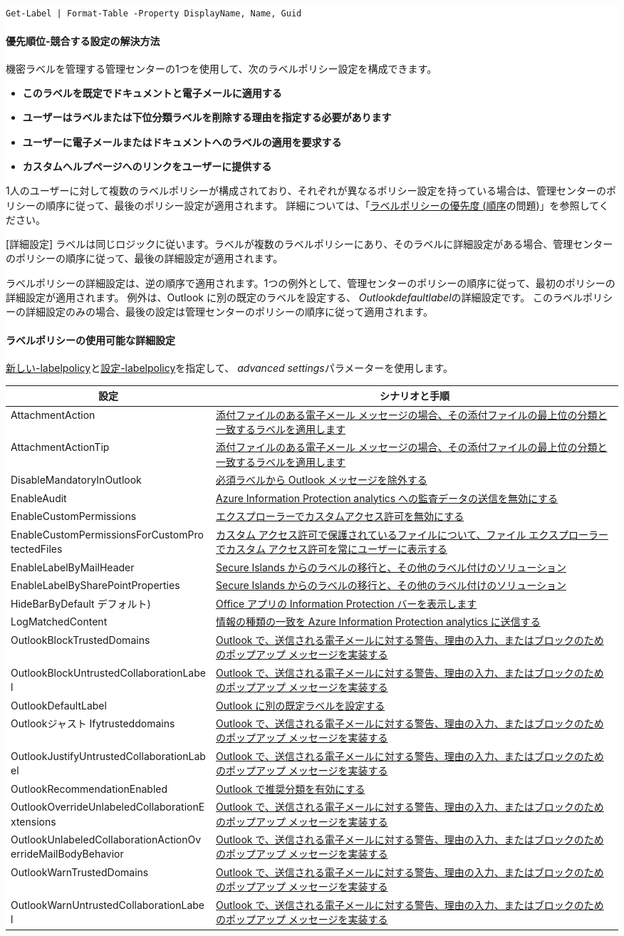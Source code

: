     Get-Label | Format-Table -Property DisplayName, Name, Guid


#### <a name="order-of-precedence---how-conflicting-settings-are-resolved"></a>優先順位-競合する設定の解決方法

機密ラベルを管理する管理センターの1つを使用して、次のラベルポリシー設定を構成できます。

- **このラベルを既定でドキュメントと電子メールに適用する**

- **ユーザーはラベルまたは下位分類ラベルを削除する理由を指定する必要があります**

- **ユーザーに電子メールまたはドキュメントへのラベルの適用を要求する**

- **カスタムヘルプページへのリンクをユーザーに提供する**

1人のユーザーに対して複数のラベルポリシーが構成されており、それぞれが異なるポリシー設定を持っている場合は、管理センターのポリシーの順序に従って、最後のポリシー設定が適用されます。 詳細については、「[ラベルポリシーの優先度 (順序](https://docs.microsoft.com/microsoft-365/compliance/sensitivity-labels#label-policy-priority-order-matters)の問題)」を参照してください。

[詳細設定] ラベルは同じロジックに従います。ラベルが複数のラベルポリシーにあり、そのラベルに詳細設定がある場合、管理センターのポリシーの順序に従って、最後の詳細設定が適用されます。

ラベルポリシーの詳細設定は、逆の順序で適用されます。1つの例外として、管理センターのポリシーの順序に従って、最初のポリシーの詳細設定が適用されます。 例外は、Outlook に別の既定のラベルを設定する、 *Outlookdefaultlabel*の詳細設定です。 このラベルポリシーの詳細設定のみの場合、最後の設定は管理センターのポリシーの順序に従って適用されます。

#### <a name="available-advanced-settings-for-label-policies"></a>ラベルポリシーの使用可能な詳細設定

[新しい-labelpolicy](https://docs.microsoft.com/powershell/module/exchange/policy-and-compliance/new-labelpolicy?view=exchange-ps)と[設定-labelpolicy](https://docs.microsoft.com/powershell/module/exchange/policy-and-compliance/set-labelpolicy?view=exchange-ps)を指定して、 *advanced settings*パラメーターを使用します。

|設定|シナリオと手順|
|----------------|---------------|
|AttachmentAction|[添付ファイルのある電子メール メッセージの場合、その添付ファイルの最上位の分類と一致するラベルを適用します](#for-email-messages-with-attachments-apply-a-label-that-matches-the-highest-classification-of-those-attachments)
|AttachmentActionTip|[添付ファイルのある電子メール メッセージの場合、その添付ファイルの最上位の分類と一致するラベルを適用します](#for-email-messages-with-attachments-apply-a-label-that-matches-the-highest-classification-of-those-attachments) 
|DisableMandatoryInOutlook|[必須ラベルから Outlook メッセージを除外する](#exempt-outlook-messages-from-mandatory-labeling)
|EnableAudit|[Azure Information Protection analytics への監査データの送信を無効にする](#disable-sending-audit-data-to-azure-information-protection-analytics)|
|EnableCustomPermissions|[エクスプローラーでカスタムアクセス許可を無効にする](#disable-custom-permissions-in-file-explorer)|
|EnableCustomPermissionsForCustomProtectedFiles|[カスタム アクセス許可で保護されているファイルについて、ファイル エクスプローラーでカスタム アクセス許可を常にユーザーに表示する](#for-files-protected-with-custom-permissions-always-display-custom-permissions-to-users-in-file-explorer) |
|EnableLabelByMailHeader|[Secure Islands からのラベルの移行と、その他のラベル付けのソリューション](#migrate-labels-from-secure-islands-and-other-labeling-solutions)|
|EnableLabelBySharePointProperties|[Secure Islands からのラベルの移行と、その他のラベル付けのソリューション](#migrate-labels-from-secure-islands-and-other-labeling-solutions)
|HideBarByDefault デフォルト)|[Office アプリの Information Protection バーを表示します](##display-the-information-protection-bar-in-office-apps)|
|LogMatchedContent|[情報の種類の一致を Azure Information Protection analytics に送信する](#send-information-type-matches-to-azure-information-protection-analytics)|
|OutlookBlockTrustedDomains|[Outlook で、送信される電子メールに対する警告、理由の入力、またはブロックのためのポップアップ メッセージを実装する](#implement-pop-up-messages-in-outlook-that-warn-justify-or-block-emails-being-sent)|
|OutlookBlockUntrustedCollaborationLabel|[Outlook で、送信される電子メールに対する警告、理由の入力、またはブロックのためのポップアップ メッセージを実装する](#implement-pop-up-messages-in-outlook-that-warn-justify-or-block-emails-being-sent)|
|OutlookDefaultLabel|[Outlook に別の既定ラベルを設定する](#set-a-different-default-label-for-outlook)|
|Outlookジャスト Ifytrusteddomains|[Outlook で、送信される電子メールに対する警告、理由の入力、またはブロックのためのポップアップ メッセージを実装する](#implement-pop-up-messages-in-outlook-that-warn-justify-or-block-emails-being-sent)|
|OutlookJustifyUntrustedCollaborationLabel|[Outlook で、送信される電子メールに対する警告、理由の入力、またはブロックのためのポップアップ メッセージを実装する](#implement-pop-up-messages-in-outlook-that-warn-justify-or-block-emails-being-sent)|
|OutlookRecommendationEnabled|[Outlook で推奨分類を有効にする](#enable-recommended-classification-in-outlook)|
|OutlookOverrideUnlabeledCollaborationExtensions|[Outlook で、送信される電子メールに対する警告、理由の入力、またはブロックのためのポップアップ メッセージを実装する](#implement-pop-up-messages-in-outlook-that-warn-justify-or-block-emails-being-sent)|
|OutlookUnlabeledCollaborationActionOverrideMailBodyBehavior|[Outlook で、送信される電子メールに対する警告、理由の入力、またはブロックのためのポップアップ メッセージを実装する](#implement-pop-up-messages-in-outlook-that-warn-justify-or-block-emails-being-sent)|
|OutlookWarnTrustedDomains|[Outlook で、送信される電子メールに対する警告、理由の入力、またはブロックのためのポップアップ メッセージを実装する](#implement-pop-up-messages-in-outlook-that-warn-justify-or-block-emails-being-sent)|
|OutlookWarnUntrustedCollaborationLabel|[Outlook で、送信される電子メールに対する警告、理由の入力、またはブロックのためのポップアップ メッセージを実装する](#implement-pop-up-messages-in-outlook-that-warn-justify-or-block-emails-being-sent)|